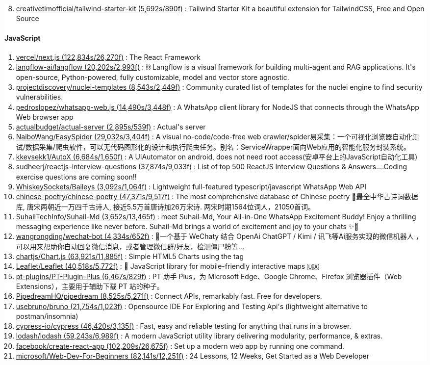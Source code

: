 8. [creativetimofficial/tailwind-starter-kit (5,692s/890f)](https://github.com/creativetimofficial/tailwind-starter-kit) : Tailwind Starter Kit a beautiful extension for TailwindCSS, Free and Open Source

#### JavaScript
1. [vercel/next.js (122,834s/26,270f)](https://github.com/vercel/next.js) : The React Framework
2. [langflow-ai/langflow (20,202s/2,993f)](https://github.com/langflow-ai/langflow) : ⛓️ Langflow is a visual framework for building multi-agent and RAG applications. It's open-source, Python-powered, fully customizable, model and vector store agnostic.
3. [projectdiscovery/nuclei-templates (8,543s/2,449f)](https://github.com/projectdiscovery/nuclei-templates) : Community curated list of templates for the nuclei engine to find security vulnerabilities.
4. [pedroslopez/whatsapp-web.js (14,490s/3,448f)](https://github.com/pedroslopez/whatsapp-web.js) : A WhatsApp client library for NodeJS that connects through the WhatsApp Web browser app
5. [actualbudget/actual-server (2,895s/539f)](https://github.com/actualbudget/actual-server) : Actual's server
6. [NaiboWang/EasySpider (29,032s/3,404f)](https://github.com/NaiboWang/EasySpider) : A visual no-code/code-free web crawler/spider易采集：一个可视化浏览器自动化测试/数据采集/爬虫软件，可以无代码图形化的设计和执行爬虫任务。别名：ServiceWrapper面向Web应用的智能化服务封装系统。
7. [kkevsekk1/AutoX (6,684s/1,650f)](https://github.com/kkevsekk1/AutoX) : A UiAutomator on android, does not need root access(安卓平台上的JavaScript自动化工具)
8. [sudheerj/reactjs-interview-questions (37,874s/9,033f)](https://github.com/sudheerj/reactjs-interview-questions) : List of top 500 ReactJS Interview Questions & Answers....Coding exercise questions are coming soon!!
9. [WhiskeySockets/Baileys (3,092s/1,064f)](https://github.com/WhiskeySockets/Baileys) : Lightweight full-featured typescript/javascript WhatsApp Web API
10. [chinese-poetry/chinese-poetry (47,371s/9,517f)](https://github.com/chinese-poetry/chinese-poetry) : The most comprehensive database of Chinese poetry 🧶最全中华古诗词数据库, 唐宋两朝近一万四千古诗人, 接近5.5万首唐诗加26万宋诗. 两宋时期1564位词人，21050首词。
11. [SuhailTechInfo/Suhail-Md (3,652s/13,465f)](https://github.com/SuhailTechInfo/Suhail-Md) : meet Suhail-Md, Your All-in-One WhatsApp Excitement Buddy! Enjoy a thrilling messaging experience like never before. Suhail-Md brings a world of excitement and joy to your chats ✨🤖
12. [wangrongding/wechat-bot (4,334s/652f)](https://github.com/wangrongding/wechat-bot) : 🤖一个基于 WeChaty 结合 OpenAi ChatGPT / Kimi / 讯飞等Ai服务实现的微信机器人 ，可以用来帮助你自动回复微信消息，或者管理微信群/好友，检测僵尸粉等...
13. [chartjs/Chart.js (63,921s/11,885f)](https://github.com/chartjs/Chart.js) : Simple HTML5 Charts using the <canvas> tag
14. [Leaflet/Leaflet (40,518s/5,772f)](https://github.com/Leaflet/Leaflet) : 🍃 JavaScript library for mobile-friendly interactive maps 🇺🇦
15. [pt-plugins/PT-Plugin-Plus (6,467s/829f)](https://github.com/pt-plugins/PT-Plugin-Plus) : PT 助手 Plus，为 Microsoft Edge、Google Chrome、Firefox 浏览器插件（Web Extensions），主要用于辅助下载 PT 站的种子。
16. [PipedreamHQ/pipedream (8,525s/5,271f)](https://github.com/PipedreamHQ/pipedream) : Connect APIs, remarkably fast. Free for developers.
17. [usebruno/bruno (21,754s/1,023f)](https://github.com/usebruno/bruno) : Opensource IDE For Exploring and Testing Api's (lightweight alternative to postman/insomnia)
18. [cypress-io/cypress (46,420s/3,135f)](https://github.com/cypress-io/cypress) : Fast, easy and reliable testing for anything that runs in a browser.
19. [lodash/lodash (59,243s/6,989f)](https://github.com/lodash/lodash) : A modern JavaScript utility library delivering modularity, performance, & extras.
20. [facebook/create-react-app (102,209s/26,675f)](https://github.com/facebook/create-react-app) : Set up a modern web app by running one command.
21. [microsoft/Web-Dev-For-Beginners (82,141s/12,251f)](https://github.com/microsoft/Web-Dev-For-Beginners) : 24 Lessons, 12 Weeks, Get Started as a Web Developer
